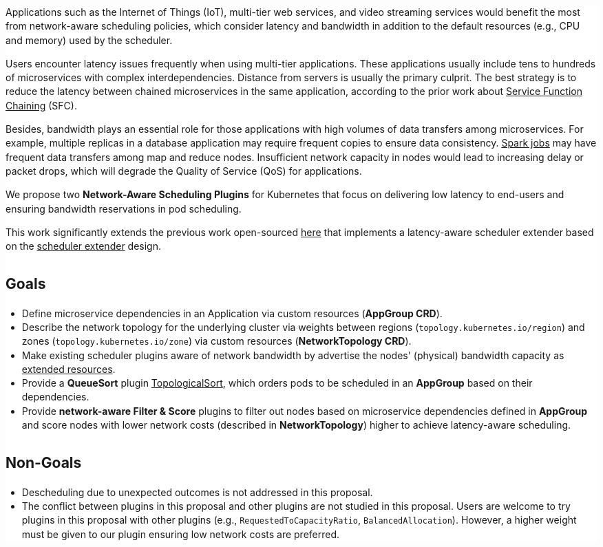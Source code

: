 Applications such as the Internet of Things (IoT), multi-tier web services, and video streaming services
would benefit the most from network-aware scheduling policies, which consider latency and bandwidth
in addition to the default resources (e.g., CPU and memory) used by the scheduler.

Users encounter latency issues frequently when using multi-tier applications.
These applications usually include tens to hundreds of microservices with complex interdependencies.
Distance from servers is usually the primary culprit.
The best strategy is to reduce the latency between chained microservices in the same application,
according to the prior work about [Service Function Chaining](https://www.sciencedirect.com/science/article/pii/S1084804516301989) (SFC).

Besides, bandwidth plays an essential role for those applications with high volumes of data transfers 
among microservices. For example, multiple replicas in a database application may require frequent 
copies to ensure data consistency. [Spark jobs](https://spark.apache.org/) may have frequent data transfers 
among map and reduce nodes. Insufficient network capacity in nodes would lead to increasing delay or packet 
drops, which will degrade the Quality of Service (QoS) for applications.

We propose two **Network-Aware Scheduling Plugins** for Kubernetes that focus on delivering low latency to end-users
and ensuring bandwidth reservations in pod scheduling.

This work significantly extends the previous work open-sourced [here](https://github.com/jpedro1992/sfc-controller) 
that implements a latency-aware scheduler extender based on the [scheduler extender](https://github.com/kubernetes/community/blob/master/contributors/design-proposals/scheduling/scheduler_extender.md) design.

## Goals

- Define microservice dependencies in an Application via custom resources (**AppGroup CRD**).
- Describe the network topology for the underlying cluster via weights between regions (`topology.kubernetes.io/region`) and zones (`topology.kubernetes.io/zone`) via custom resources (**NetworkTopology CRD**).
- Make existing scheduler plugins aware of network bandwidth by advertise the nodes' (physical) bandwidth capacity as [extended resources](https://kubernetes.io/docs/tasks/administer-cluster/extended-resource-node/).
- Provide a **QueueSort** plugin [TopologicalSort](https://en.wikipedia.org/wiki/Topological_sorting), which orders pods to be scheduled in an **AppGroup** based on their dependencies.
- Provide **network-aware Filter & Score** plugins to filter out nodes based 
on microservice dependencies defined in **AppGroup** and score nodes with lower network costs (described in **NetworkTopology**) higher to achieve latency-aware scheduling.  

## Non-Goals

- Descheduling due to unexpected outcomes is not addressed in this proposal.
- The conflict between plugins in this proposal and other plugins are not studied in this proposal. 
Users are welcome to try plugins in this proposal with other plugins (e.g., `RequestedToCapacityRatio`, 
`BalancedAllocation`). However, a higher weight must be given to our plugin ensuring low network costs 
are preferred.
